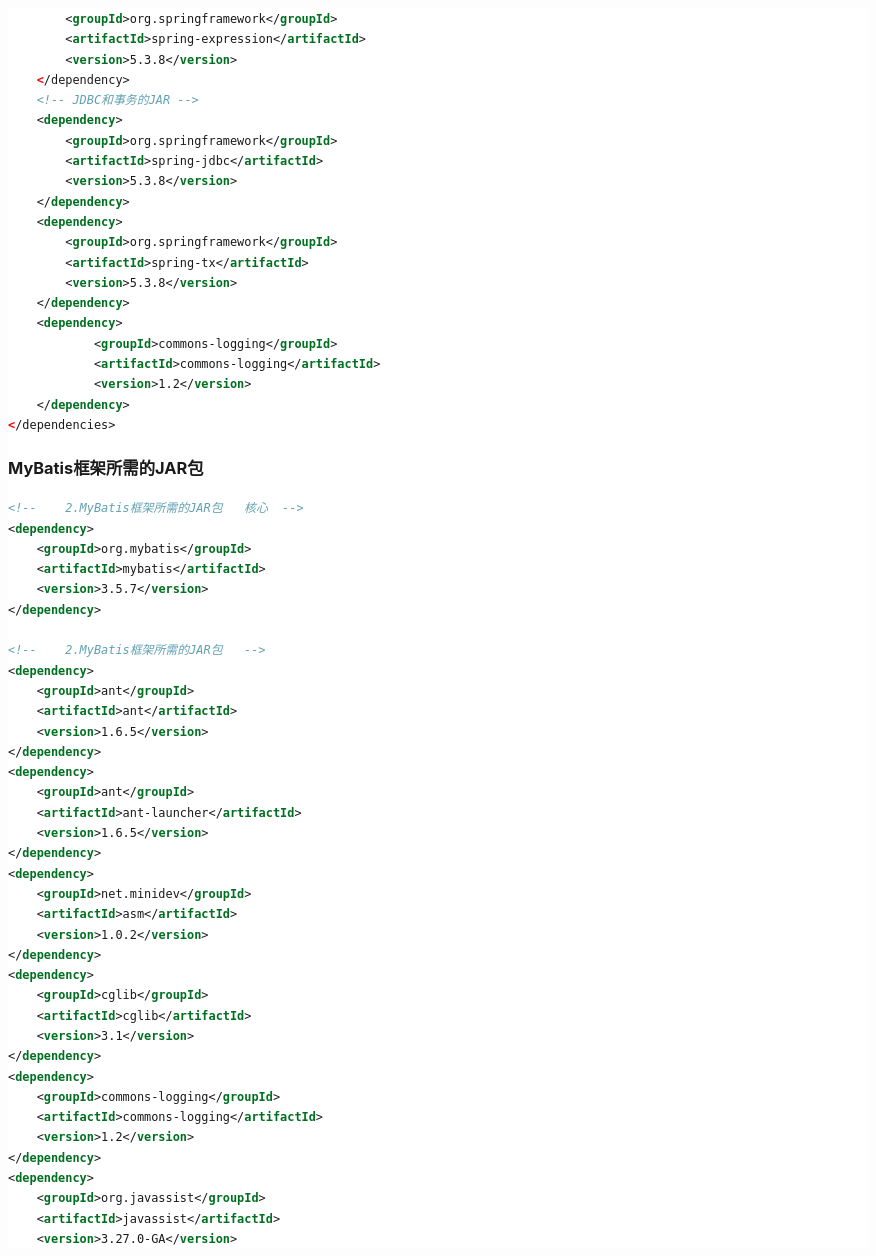 ```xml
        <groupId>org.springframework</groupId>
        <artifactId>spring-expression</artifactId>
        <version>5.3.8</version>
    </dependency>
    <!-- JDBC和事务的JAR -->
    <dependency>
        <groupId>org.springframework</groupId>
        <artifactId>spring-jdbc</artifactId>
        <version>5.3.8</version>
    </dependency>
    <dependency>
        <groupId>org.springframework</groupId>
        <artifactId>spring-tx</artifactId>
        <version>5.3.8</version>
    </dependency>
 	<dependency>
            <groupId>commons-logging</groupId>
            <artifactId>commons-logging</artifactId>
            <version>1.2</version>
    </dependency>
</dependencies>
```

### MyBatis框架所需的JAR包

```xml
<!--    2.MyBatis框架所需的JAR包   核心  -->
<dependency>
    <groupId>org.mybatis</groupId>
    <artifactId>mybatis</artifactId>
    <version>3.5.7</version>
</dependency>

<!--    2.MyBatis框架所需的JAR包   -->
<dependency>
    <groupId>ant</groupId>
    <artifactId>ant</artifactId>
    <version>1.6.5</version>
</dependency>
<dependency>
    <groupId>ant</groupId>
    <artifactId>ant-launcher</artifactId>
    <version>1.6.5</version>
</dependency>
<dependency>
    <groupId>net.minidev</groupId>
    <artifactId>asm</artifactId>
    <version>1.0.2</version>
</dependency>
<dependency>
    <groupId>cglib</groupId>
    <artifactId>cglib</artifactId>
    <version>3.1</version>
</dependency>
<dependency>
    <groupId>commons-logging</groupId>
    <artifactId>commons-logging</artifactId>
    <version>1.2</version>
</dependency>
<dependency>
    <groupId>org.javassist</groupId>
    <artifactId>javassist</artifactId>
    <version>3.27.0-GA</version>
```